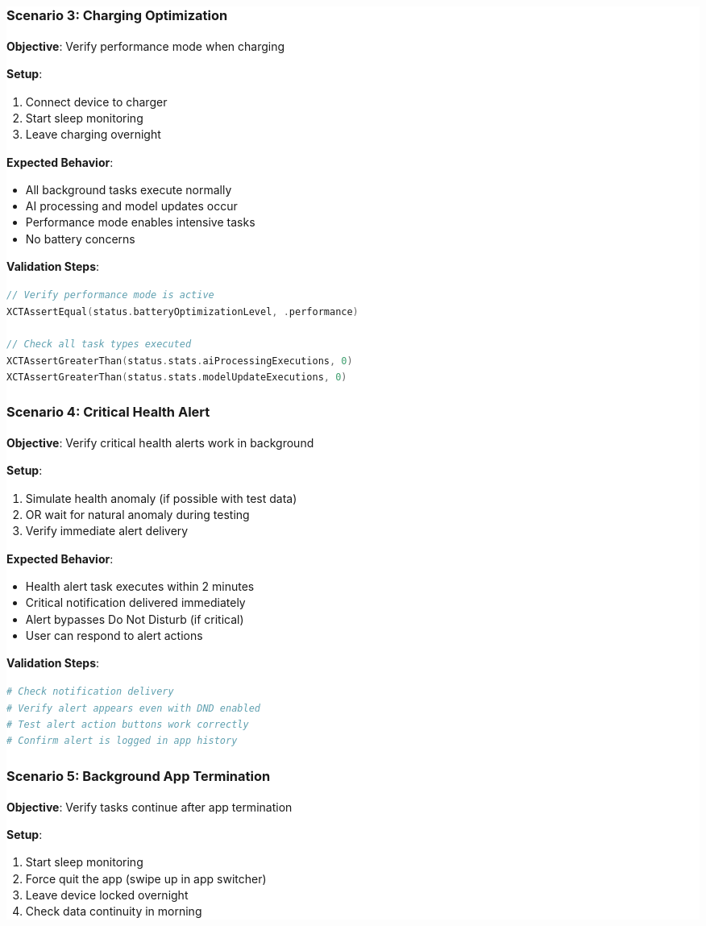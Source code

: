 ### Scenario 3: Charging Optimization
**Objective**: Verify performance mode when charging

**Setup**:
1. Connect device to charger
2. Start sleep monitoring
3. Leave charging overnight

**Expected Behavior**:
- All background tasks execute normally
- AI processing and model updates occur
- Performance mode enables intensive tasks
- No battery concerns

**Validation Steps**:
```swift
// Verify performance mode is active
XCTAssertEqual(status.batteryOptimizationLevel, .performance)

// Check all task types executed
XCTAssertGreaterThan(status.stats.aiProcessingExecutions, 0)
XCTAssertGreaterThan(status.stats.modelUpdateExecutions, 0)
```

### Scenario 4: Critical Health Alert
**Objective**: Verify critical health alerts work in background

**Setup**:
1. Simulate health anomaly (if possible with test data)
2. OR wait for natural anomaly during testing
3. Verify immediate alert delivery

**Expected Behavior**:
- Health alert task executes within 2 minutes
- Critical notification delivered immediately
- Alert bypasses Do Not Disturb (if critical)
- User can respond to alert actions

**Validation Steps**:
```bash
# Check notification delivery
# Verify alert appears even with DND enabled
# Test alert action buttons work correctly
# Confirm alert is logged in app history
```

### Scenario 5: Background App Termination
**Objective**: Verify tasks continue after app termination

**Setup**:
1. Start sleep monitoring
2. Force quit the app (swipe up in app switcher)
3. Leave device locked overnight
4. Check data continuity in morning
